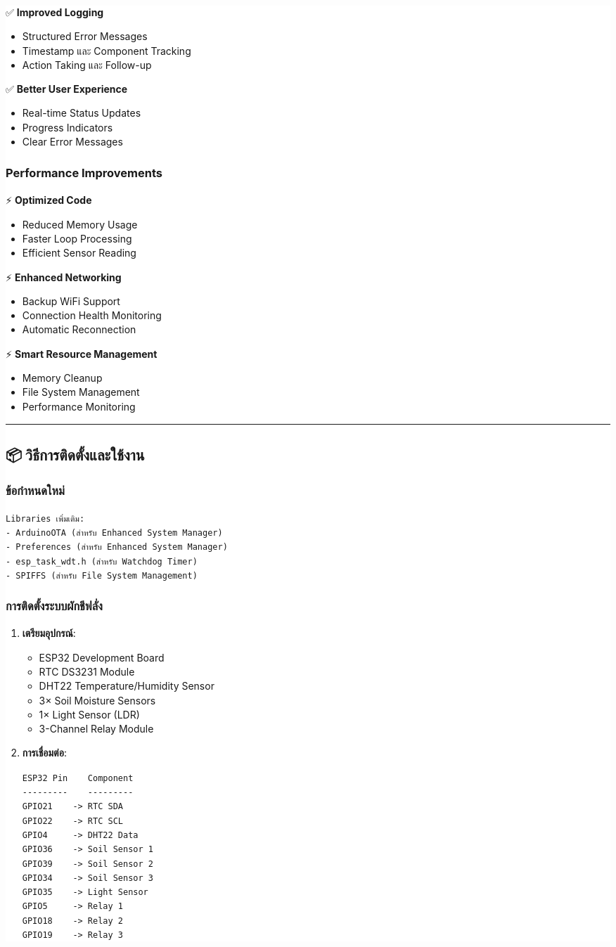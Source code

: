 ✅ **Improved Logging**
- Structured Error Messages
- Timestamp และ Component Tracking
- Action Taking และ Follow-up

✅ **Better User Experience**
- Real-time Status Updates
- Progress Indicators
- Clear Error Messages

### Performance Improvements
⚡ **Optimized Code**
- Reduced Memory Usage
- Faster Loop Processing
- Efficient Sensor Reading

⚡ **Enhanced Networking**
- Backup WiFi Support
- Connection Health Monitoring
- Automatic Reconnection

⚡ **Smart Resource Management**
- Memory Cleanup
- File System Management
- Performance Monitoring

---

## 📦 วิธีการติดตั้งและใช้งาน

### ข้อกำหนดใหม่
```
Libraries เพิ่มเติม:
- ArduinoOTA (สำหรับ Enhanced System Manager)
- Preferences (สำหรับ Enhanced System Manager)
- esp_task_wdt.h (สำหรับ Watchdog Timer)
- SPIFFS (สำหรับ File System Management)
```

### การติดตั้งระบบผักชีฟลั่ง
1. **เตรียมอุปกรณ์**:
   - ESP32 Development Board
   - RTC DS3231 Module
   - DHT22 Temperature/Humidity Sensor
   - 3× Soil Moisture Sensors
   - 1× Light Sensor (LDR)
   - 3-Channel Relay Module

2. **การเชื่อมต่อ**:
   ```
   ESP32 Pin    Component
   ---------    ---------
   GPIO21    -> RTC SDA
   GPIO22    -> RTC SCL
   GPIO4     -> DHT22 Data
   GPIO36    -> Soil Sensor 1
   GPIO39    -> Soil Sensor 2
   GPIO34    -> Soil Sensor 3
   GPIO35    -> Light Sensor
   GPIO5     -> Relay 1
   GPIO18    -> Relay 2
   GPIO19    -> Relay 3
   ```
